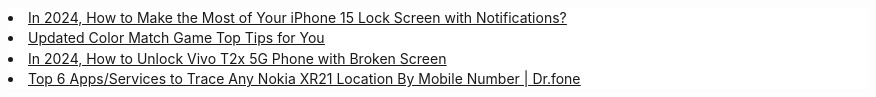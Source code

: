 <li><a href="https://ios-unlock.techidaily.com/in-2024-how-to-make-the-most-of-your-iphone-15-lock-screen-with-notifications-by-drfone-ios/"><u>In 2024, How to Make the Most of Your iPhone 15 Lock Screen with Notifications?</u></a></li>
<li><a href="https://ai-editing-video.techidaily.com/updated-color-match-game-top-tips-for-you/"><u>Updated Color Match Game Top Tips for You</u></a></li>
<li><a href="https://android-unlock.techidaily.com/in-2024-how-to-unlock-vivo-t2x-5g-phone-with-broken-screen-by-drfone-android/"><u>In 2024, How to Unlock Vivo T2x 5G Phone with Broken Screen</u></a></li>
<li><a href="https://android-location-track.techidaily.com/top-6-appsservices-to-trace-any-nokia-xr21-location-by-mobile-number-drfone-by-drfone-virtual-android/"><u>Top 6 Apps/Services to Trace Any Nokia XR21 Location By Mobile Number | Dr.fone</u></a></li>
</ul></div>


